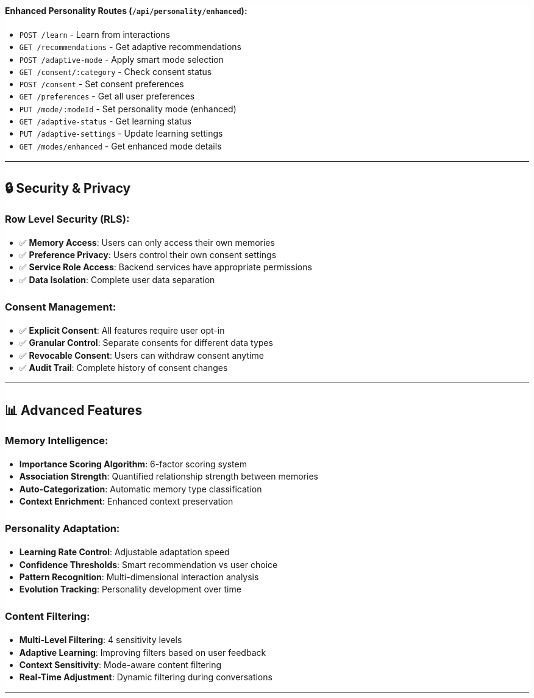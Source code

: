 #### **Enhanced Personality Routes (`/api/personality/enhanced`):**
- `POST /learn` - Learn from interactions
- `GET /recommendations` - Get adaptive recommendations
- `POST /adaptive-mode` - Apply smart mode selection
- `GET /consent/:category` - Check consent status
- `POST /consent` - Set consent preferences
- `GET /preferences` - Get all user preferences
- `PUT /mode/:modeId` - Set personality mode (enhanced)
- `GET /adaptive-status` - Get learning status
- `PUT /adaptive-settings` - Update learning settings
- `GET /modes/enhanced` - Get enhanced mode details

---

## 🔒 **Security & Privacy**

### **Row Level Security (RLS):**
- ✅ **Memory Access**: Users can only access their own memories
- ✅ **Preference Privacy**: Users control their own consent settings
- ✅ **Service Role Access**: Backend services have appropriate permissions
- ✅ **Data Isolation**: Complete user data separation

### **Consent Management:**
- ✅ **Explicit Consent**: All features require user opt-in
- ✅ **Granular Control**: Separate consents for different data types
- ✅ **Revocable Consent**: Users can withdraw consent anytime
- ✅ **Audit Trail**: Complete history of consent changes

---

## 📊 **Advanced Features**

### **Memory Intelligence:**
- **Importance Scoring Algorithm**: 6-factor scoring system
- **Association Strength**: Quantified relationship strength between memories
- **Auto-Categorization**: Automatic memory type classification
- **Context Enrichment**: Enhanced context preservation

### **Personality Adaptation:**
- **Learning Rate Control**: Adjustable adaptation speed
- **Confidence Thresholds**: Smart recommendation vs user choice
- **Pattern Recognition**: Multi-dimensional interaction analysis
- **Evolution Tracking**: Personality development over time

### **Content Filtering:**
- **Multi-Level Filtering**: 4 sensitivity levels
- **Adaptive Learning**: Improving filters based on user feedback
- **Context Sensitivity**: Mode-aware content filtering
- **Real-Time Adjustment**: Dynamic filtering during conversations

---